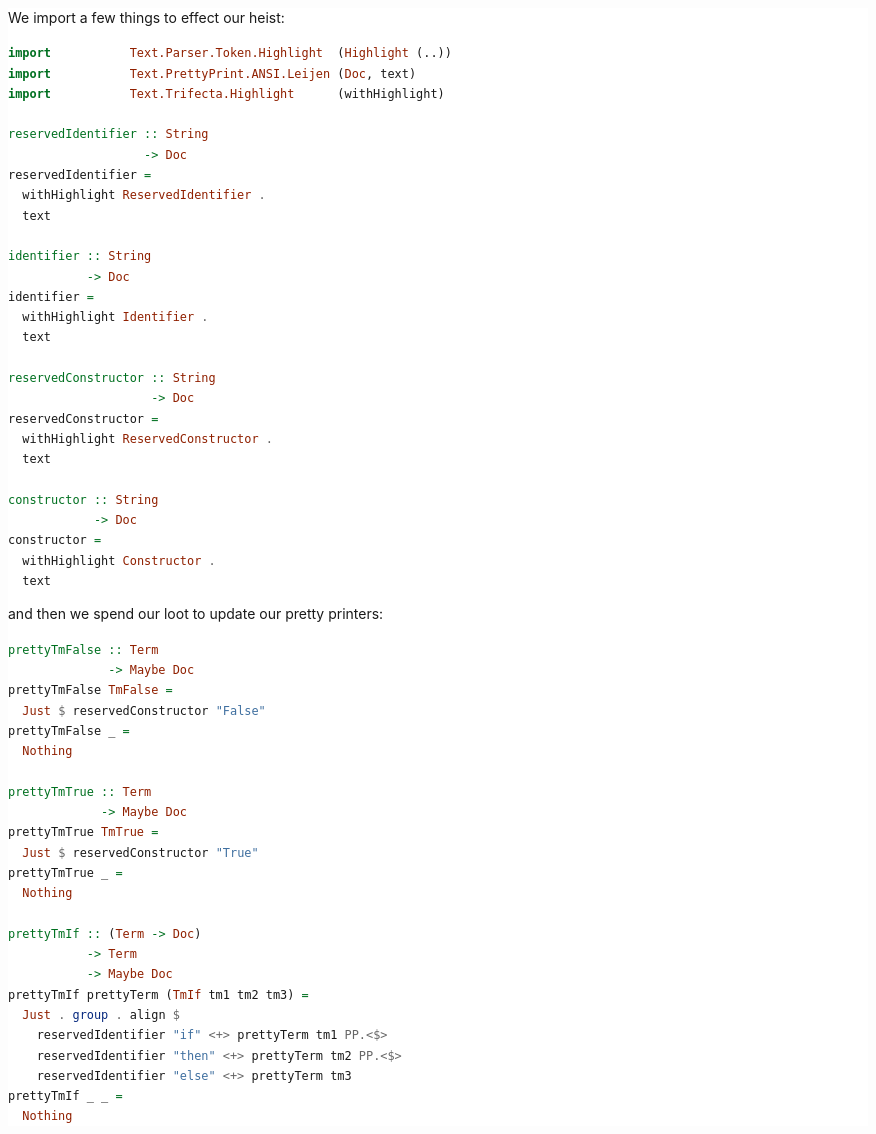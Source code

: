 We import a few things to effect our heist:
```haskell
import           Text.Parser.Token.Highlight  (Highlight (..))
import           Text.PrettyPrint.ANSI.Leijen (Doc, text)
import           Text.Trifecta.Highlight      (withHighlight)

reservedIdentifier :: String
                   -> Doc
reservedIdentifier =
  withHighlight ReservedIdentifier .
  text

identifier :: String
           -> Doc
identifier =
  withHighlight Identifier .
  text

reservedConstructor :: String
                    -> Doc
reservedConstructor =
  withHighlight ReservedConstructor .
  text

constructor :: String
            -> Doc
constructor =
  withHighlight Constructor .
  text
```
and then we spend our loot to update our pretty printers:
```haskell
prettyTmFalse :: Term
              -> Maybe Doc
prettyTmFalse TmFalse =
  Just $ reservedConstructor "False"
prettyTmFalse _ =
  Nothing

prettyTmTrue :: Term
             -> Maybe Doc
prettyTmTrue TmTrue =
  Just $ reservedConstructor "True"
prettyTmTrue _ =
  Nothing

prettyTmIf :: (Term -> Doc)
           -> Term
           -> Maybe Doc
prettyTmIf prettyTerm (TmIf tm1 tm2 tm3) =
  Just . group . align $
    reservedIdentifier "if" <+> prettyTerm tm1 PP.<$>
    reservedIdentifier "then" <+> prettyTerm tm2 PP.<$>
    reservedIdentifier "else" <+> prettyTerm tm3
prettyTmIf _ _ =
  Nothing
```
